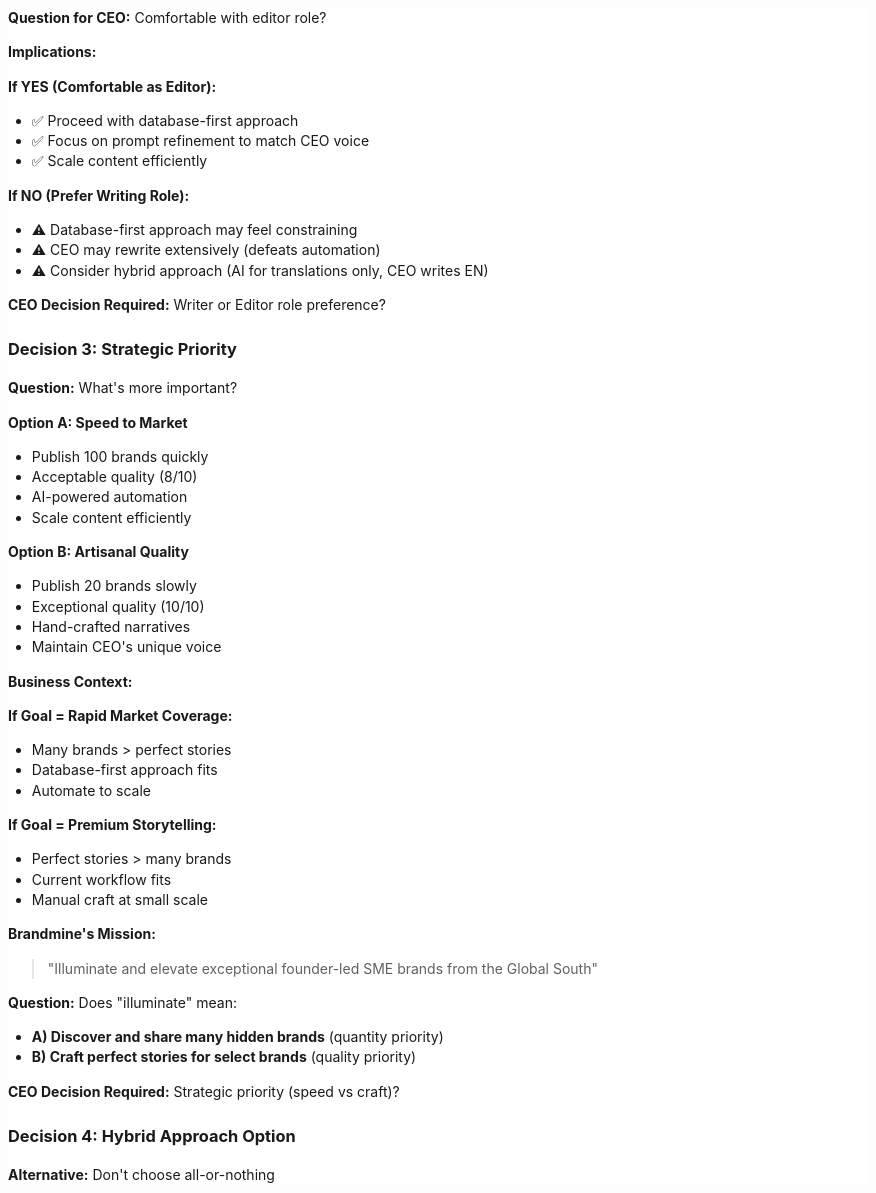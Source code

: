 **Question for CEO:** Comfortable with editor role?

**Implications:**

**If YES (Comfortable as Editor):**
- ✅ Proceed with database-first approach
- ✅ Focus on prompt refinement to match CEO voice
- ✅ Scale content efficiently

**If NO (Prefer Writing Role):**
- ⚠️ Database-first approach may feel constraining
- ⚠️ CEO may rewrite extensively (defeats automation)
- ⚠️ Consider hybrid approach (AI for translations only, CEO writes EN)

**CEO Decision Required:** Writer or Editor role preference?

### Decision 3: Strategic Priority

**Question:** What's more important?

**Option A: Speed to Market**
- Publish 100 brands quickly
- Acceptable quality (8/10)
- AI-powered automation
- Scale content efficiently

**Option B: Artisanal Quality**
- Publish 20 brands slowly
- Exceptional quality (10/10)
- Hand-crafted narratives
- Maintain CEO's unique voice

**Business Context:**

**If Goal = Rapid Market Coverage:**
- Many brands > perfect stories
- Database-first approach fits
- Automate to scale

**If Goal = Premium Storytelling:**
- Perfect stories > many brands
- Current workflow fits
- Manual craft at small scale

**Brandmine's Mission:**
> "Illuminate and elevate exceptional founder-led SME brands from the Global South"

**Question:** Does "illuminate" mean:
- **A) Discover and share many hidden brands** (quantity priority)
- **B) Craft perfect stories for select brands** (quality priority)

**CEO Decision Required:** Strategic priority (speed vs craft)?

### Decision 4: Hybrid Approach Option

**Alternative:** Don't choose all-or-nothing
